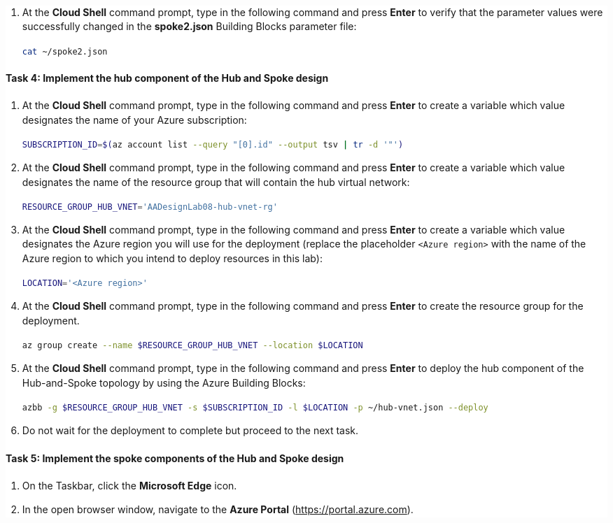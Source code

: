 1. At the **Cloud Shell** command prompt, type in the following command and press **Enter** to verify that the parameter values were successfully changed in the **spoke2.json** Building Blocks parameter file:

    ```sh
    cat ~/spoke2.json
    ```

#### Task 4: Implement the hub component of the Hub and Spoke design

1. At the **Cloud Shell** command prompt, type in the following command and press **Enter** to create a variable which value designates the name of your Azure subscription:

    ```sh
    SUBSCRIPTION_ID=$(az account list --query "[0].id" --output tsv | tr -d '"')
    ```

1. At the **Cloud Shell** command prompt, type in the following command and press **Enter** to create a variable which value designates the name of the resource group that will contain the hub virtual network:

    ```sh
    RESOURCE_GROUP_HUB_VNET='AADesignLab08-hub-vnet-rg'
    ```

1. At the **Cloud Shell** command prompt, type in the following command and press **Enter** to create a variable which value designates the Azure region you will use for the deployment (replace the placeholder `<Azure region>` with the name of the Azure region to which you intend to deploy resources in this lab):

    ```sh
    LOCATION='<Azure region>'
    ```
1. At the **Cloud Shell** command prompt, type in the following command and press **Enter** to create the resource group for the deployment.

    ```sh
    az group create --name $RESOURCE_GROUP_HUB_VNET --location $LOCATION
    ```


1. At the **Cloud Shell** command prompt, type in the following command and press **Enter** to deploy the hub component of the Hub-and-Spoke topology by using the Azure Building Blocks:

    ```sh
    azbb -g $RESOURCE_GROUP_HUB_VNET -s $SUBSCRIPTION_ID -l $LOCATION -p ~/hub-vnet.json --deploy
    ```

1. Do not wait for the deployment to complete but proceed to the next task.


#### Task 5: Implement the spoke components of the Hub and Spoke design

1. On the Taskbar, click the **Microsoft Edge** icon.

1. In the open browser window, navigate to the **Azure Portal** (<https://portal.azure.com>).
